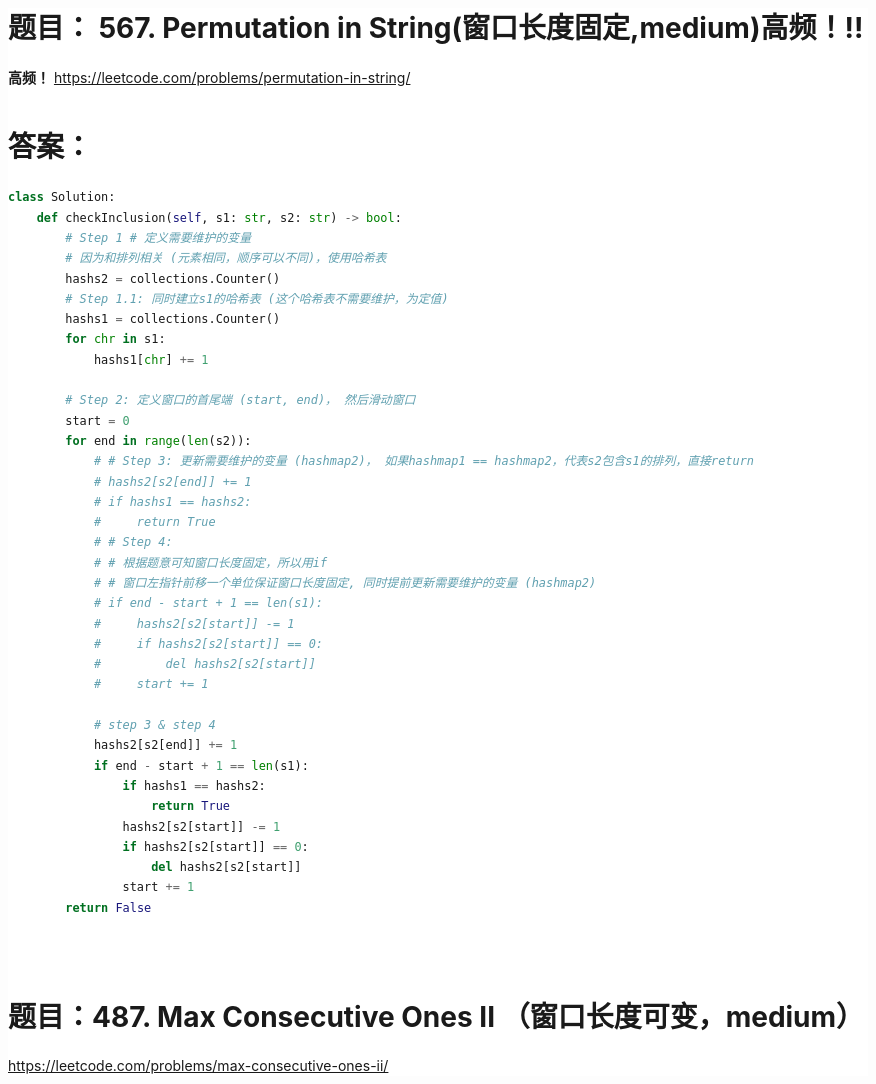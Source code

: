 # 题目： 567. Permutation in String(窗口长度固定,medium)高频！!!
**高频！**
https://leetcode.com/problems/permutation-in-string/
# 答案：
```python
class Solution:
    def checkInclusion(self, s1: str, s2: str) -> bool:
        # Step 1 # 定义需要维护的变量
        # 因为和排列相关 (元素相同，顺序可以不同)，使用哈希表
        hashs2 = collections.Counter()
        # Step 1.1: 同时建立s1的哈希表 (这个哈希表不需要维护，为定值)
        hashs1 = collections.Counter()
        for chr in s1:
            hashs1[chr] += 1
            
        # Step 2: 定义窗口的首尾端 (start, end)， 然后滑动窗口   
        start = 0
        for end in range(len(s2)):
            # # Step 3: 更新需要维护的变量 (hashmap2)， 如果hashmap1 == hashmap2，代表s2包含s1的排列，直接return
            # hashs2[s2[end]] += 1
            # if hashs1 == hashs2:
            #     return True
            # # Step 4: 
            # # 根据题意可知窗口长度固定，所以用if
            # # 窗口左指针前移一个单位保证窗口长度固定, 同时提前更新需要维护的变量 (hashmap2)
            # if end - start + 1 == len(s1):
            #     hashs2[s2[start]] -= 1
            #     if hashs2[s2[start]] == 0:
            #         del hashs2[s2[start]]
            #     start += 1
                
            # step 3 & step 4
            hashs2[s2[end]] += 1
            if end - start + 1 == len(s1):
                if hashs1 == hashs2:
                    return True
                hashs2[s2[start]] -= 1
                if hashs2[s2[start]] == 0:
                    del hashs2[s2[start]]
                start += 1
        return False
        
        
```

# 题目：487. Max Consecutive Ones II （窗口长度可变，medium）
https://leetcode.com/problems/max-consecutive-ones-ii/
